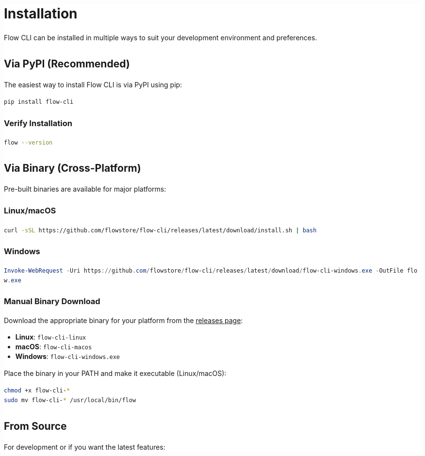 # Installation

Flow CLI can be installed in multiple ways to suit your development environment and preferences.

## Via PyPI (Recommended)

The easiest way to install Flow CLI is via PyPI using pip:

```bash
pip install flow-cli
```

### Verify Installation

```bash
flow --version
```

## Via Binary (Cross-Platform)

Pre-built binaries are available for major platforms:

### Linux/macOS

```bash
curl -sSL https://github.com/flowstore/flow-cli/releases/latest/download/install.sh | bash
```

### Windows

```powershell
Invoke-WebRequest -Uri https://github.com/flowstore/flow-cli/releases/latest/download/flow-cli-windows.exe -OutFile flow.exe
```

### Manual Binary Download

Download the appropriate binary for your platform from the [releases page](https://github.com/flowstore/flow-cli/releases):

- **Linux**: `flow-cli-linux`
- **macOS**: `flow-cli-macos`  
- **Windows**: `flow-cli-windows.exe`

Place the binary in your PATH and make it executable (Linux/macOS):

```bash
chmod +x flow-cli-*
sudo mv flow-cli-* /usr/local/bin/flow
```

## From Source

For development or if you want the latest features:
